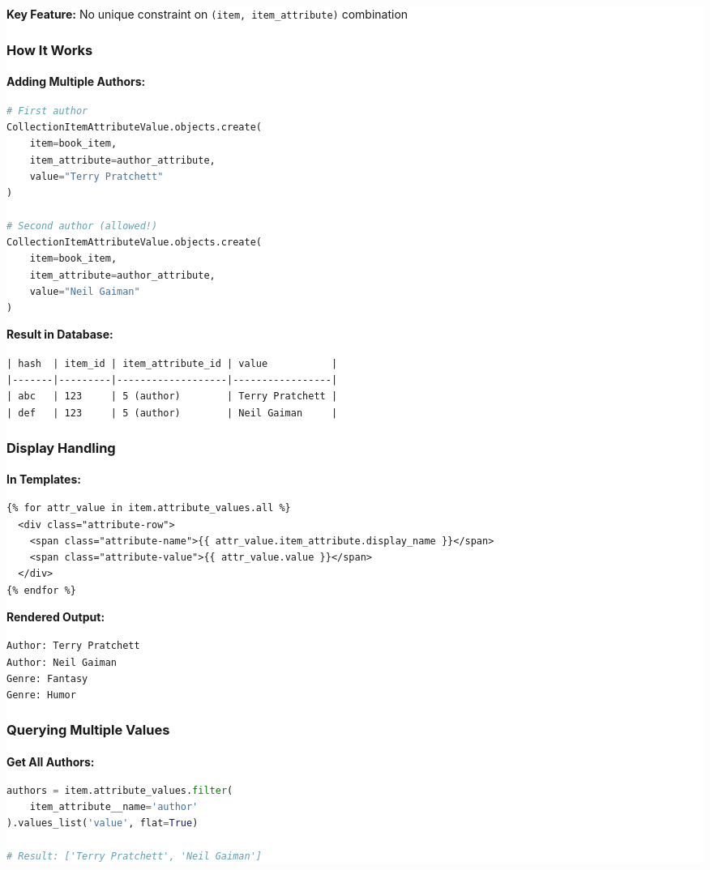 **Key Feature:** No unique constraint on `(item, item_attribute)` combination

### How It Works

**Adding Multiple Authors:**

```python
# First author
CollectionItemAttributeValue.objects.create(
    item=book_item,
    item_attribute=author_attribute,
    value="Terry Pratchett"
)

# Second author (allowed!)
CollectionItemAttributeValue.objects.create(
    item=book_item,
    item_attribute=author_attribute,
    value="Neil Gaiman"
)
```

**Result in Database:**
```
| hash  | item_id | item_attribute_id | value           |
|-------|---------|-------------------|-----------------|
| abc   | 123     | 5 (author)        | Terry Pratchett |
| def   | 123     | 5 (author)        | Neil Gaiman     |
```

### Display Handling

**In Templates:**
```django
{% for attr_value in item.attribute_values.all %}
  <div class="attribute-row">
    <span class="attribute-name">{{ attr_value.item_attribute.display_name }}</span>
    <span class="attribute-value">{{ attr_value.value }}</span>
  </div>
{% endfor %}
```

**Rendered Output:**
```
Author: Terry Pratchett
Author: Neil Gaiman
Genre: Fantasy
Genre: Humor
```

### Querying Multiple Values

**Get All Authors:**
```python
authors = item.attribute_values.filter(
    item_attribute__name='author'
).values_list('value', flat=True)

# Result: ['Terry Pratchett', 'Neil Gaiman']
```
